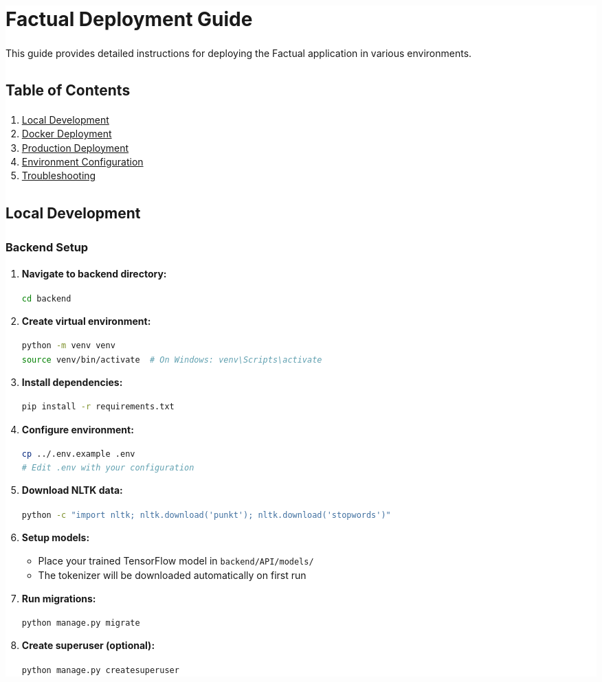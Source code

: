 # Factual Deployment Guide

This guide provides detailed instructions for deploying the Factual application in various environments.

## Table of Contents
1. [Local Development](#local-development)
2. [Docker Deployment](#docker-deployment)
3. [Production Deployment](#production-deployment)
4. [Environment Configuration](#environment-configuration)
5. [Troubleshooting](#troubleshooting)

## Local Development

### Backend Setup

1. **Navigate to backend directory:**
   ```bash
   cd backend
   ```

2. **Create virtual environment:**
   ```bash
   python -m venv venv
   source venv/bin/activate  # On Windows: venv\Scripts\activate
   ```

3. **Install dependencies:**
   ```bash
   pip install -r requirements.txt
   ```

4. **Configure environment:**
   ```bash
   cp ../.env.example .env
   # Edit .env with your configuration
   ```

5. **Download NLTK data:**
   ```bash
   python -c "import nltk; nltk.download('punkt'); nltk.download('stopwords')"
   ```

6. **Setup models:**
   - Place your trained TensorFlow model in `backend/API/models/`
   - The tokenizer will be downloaded automatically on first run

7. **Run migrations:**
   ```bash
   python manage.py migrate
   ```

8. **Create superuser (optional):**
   ```bash
   python manage.py createsuperuser
   ```
